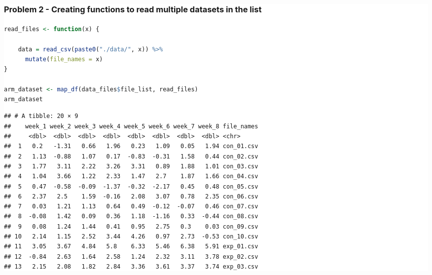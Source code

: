 ### Problem 2 - Creating functions to read multiple datasets in the list

``` r
read_files <- function(x) {
  
    data = read_csv(paste0("./data/", x)) %>%
      mutate(file_names = x)
}

arm_dataset <- map_df(data_files$file_list, read_files) 
arm_dataset
```

    ## # A tibble: 20 × 9
    ##    week_1 week_2 week_3 week_4 week_5 week_6 week_7 week_8 file_names
    ##     <dbl>  <dbl>  <dbl>  <dbl>  <dbl>  <dbl>  <dbl>  <dbl> <chr>     
    ##  1   0.2   -1.31   0.66   1.96   0.23   1.09   0.05   1.94 con_01.csv
    ##  2   1.13  -0.88   1.07   0.17  -0.83  -0.31   1.58   0.44 con_02.csv
    ##  3   1.77   3.11   2.22   3.26   3.31   0.89   1.88   1.01 con_03.csv
    ##  4   1.04   3.66   1.22   2.33   1.47   2.7    1.87   1.66 con_04.csv
    ##  5   0.47  -0.58  -0.09  -1.37  -0.32  -2.17   0.45   0.48 con_05.csv
    ##  6   2.37   2.5    1.59  -0.16   2.08   3.07   0.78   2.35 con_06.csv
    ##  7   0.03   1.21   1.13   0.64   0.49  -0.12  -0.07   0.46 con_07.csv
    ##  8  -0.08   1.42   0.09   0.36   1.18  -1.16   0.33  -0.44 con_08.csv
    ##  9   0.08   1.24   1.44   0.41   0.95   2.75   0.3    0.03 con_09.csv
    ## 10   2.14   1.15   2.52   3.44   4.26   0.97   2.73  -0.53 con_10.csv
    ## 11   3.05   3.67   4.84   5.8    6.33   5.46   6.38   5.91 exp_01.csv
    ## 12  -0.84   2.63   1.64   2.58   1.24   2.32   3.11   3.78 exp_02.csv
    ## 13   2.15   2.08   1.82   2.84   3.36   3.61   3.37   3.74 exp_03.csv